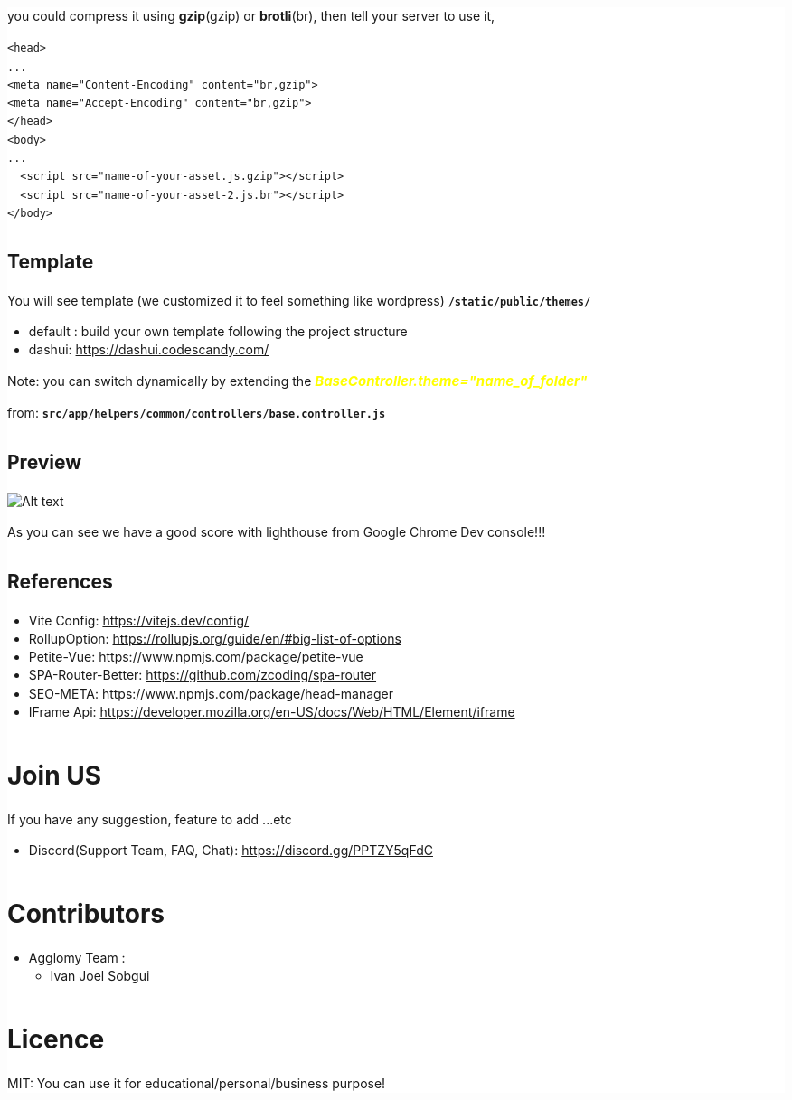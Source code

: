 you could compress it using **gzip**(gzip) or **brotli**(br),
then tell your server to use it,

```
<head>
...
<meta name="Content-Encoding" content="br,gzip">
<meta name="Accept-Encoding" content="br,gzip">
</head>
<body>
...
  <script src="name-of-your-asset.js.gzip"></script>
  <script src="name-of-your-asset-2.js.br"></script>
</body>
```

## Template
You will see template (we customized it to feel something like wordpress)
**`/static/public/themes/`**
- default : build your own template following the project structure
- dashui: https://dashui.codescandy.com/

Note: you can switch dynamically by extending the <span style="color: yellow;font-size:15px">***BaseController.theme="name_of_folder"*** </span>

from: **`src/app/helpers/common/controllers/base.controller.js`**

## Preview
<img alt="Alt text"  src="./screenshots/swyger-browser-lighthouse.png" title="a title" />

As you can see we have a good score with lighthouse from Google Chrome Dev console!!!

## References

- Vite Config: https://vitejs.dev/config/
- RollupOption: https://rollupjs.org/guide/en/#big-list-of-options
- Petite-Vue: https://www.npmjs.com/package/petite-vue
- SPA-Router-Better: https://github.com/zcoding/spa-router
- SEO-META: https://www.npmjs.com/package/head-manager
- IFrame Api: https://developer.mozilla.org/en-US/docs/Web/HTML/Element/iframe

# Join US
If you have any suggestion, feature to add ...etc
- Discord(Support Team, FAQ, Chat): https://discord.gg/PPTZY5qFdC

# Contributors
- Agglomy Team :
  - Ivan Joel Sobgui
# Licence

MIT: You can use it for educational/personal/business purpose!
